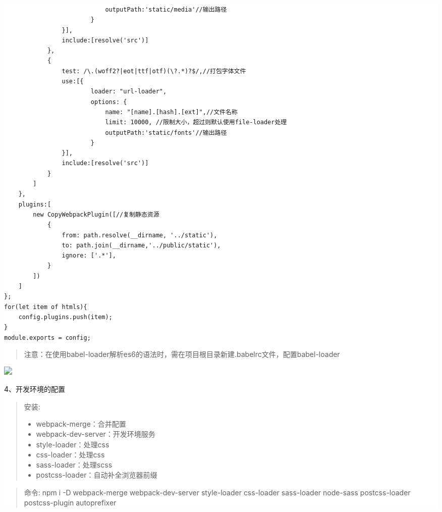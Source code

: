 		                        outputPath:'static/media'//输出路径
		                    }
		            }],
		      		include:[resolve('src')]
				},
				{
					test: /\.(woff2?|eot|ttf|otf)(\?.*)?$/,//打包字体文件
					use:[{
		                    loader: "url-loader",
		                    options: {
		                        name: "[name].[hash].[ext]",//文件名称
		                        limit: 10000, //限制大小，超过则默认使用file-loader处理
		                        outputPath:'static/fonts'//输出路径
		                    }
		            }],
		            include:[resolve('src')]
				}
		    ]
    	},
    	plugins:[
    		new CopyWebpackPlugin([//复制静态资源
    			{
    				from: path.resolve(__dirname, '../static'),
    				to: path.join(__dirname,'../public/static'),
    				ignore: ['.*'],
    			}
    		])
    	]
    };
    for(let item of htmls){
    	config.plugins.push(item);
    }
    module.exports = config;

>注意：在使用babel-loader解析es6的语法时，需在项目根目录新建.babelrc文件，配置babel-loader
>
![](https://i.imgur.com/PquFfkV.png)

4、开发环境的配置

> 安装:
> 
>- webpack-merge：合并配置
>- webpack-dev-server：开发环境服务
>- style-loader：处理css
>- css-loader：处理css
>- sass-loader：处理scss
>- postcss-loader：自动补全浏览器前缀

> 命令:
> npm i -D webpack-merge webpack-dev-server style-loader css-loader sass-loader node-sass postcss-loader postcss-plugin autoprefixer 
